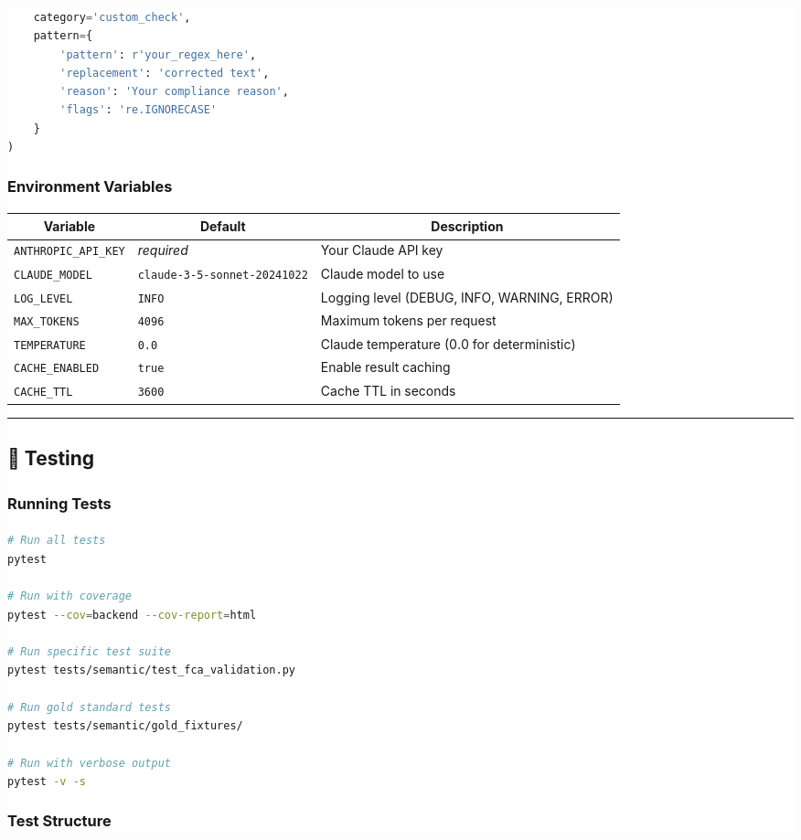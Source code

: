 ```python
    category='custom_check',
    pattern={
        'pattern': r'your_regex_here',
        'replacement': 'corrected text',
        'reason': 'Your compliance reason',
        'flags': 're.IGNORECASE'
    }
)
```

### Environment Variables

| Variable | Default | Description |
|----------|---------|-------------|
| `ANTHROPIC_API_KEY` | *required* | Your Claude API key |
| `CLAUDE_MODEL` | `claude-3-5-sonnet-20241022` | Claude model to use |
| `LOG_LEVEL` | `INFO` | Logging level (DEBUG, INFO, WARNING, ERROR) |
| `MAX_TOKENS` | `4096` | Maximum tokens per request |
| `TEMPERATURE` | `0.0` | Claude temperature (0.0 for deterministic) |
| `CACHE_ENABLED` | `true` | Enable result caching |
| `CACHE_TTL` | `3600` | Cache TTL in seconds |

---

## 🧪 Testing

### Running Tests

```bash
# Run all tests
pytest

# Run with coverage
pytest --cov=backend --cov-report=html

# Run specific test suite
pytest tests/semantic/test_fca_validation.py

# Run gold standard tests
pytest tests/semantic/gold_fixtures/

# Run with verbose output
pytest -v -s
```

### Test Structure
